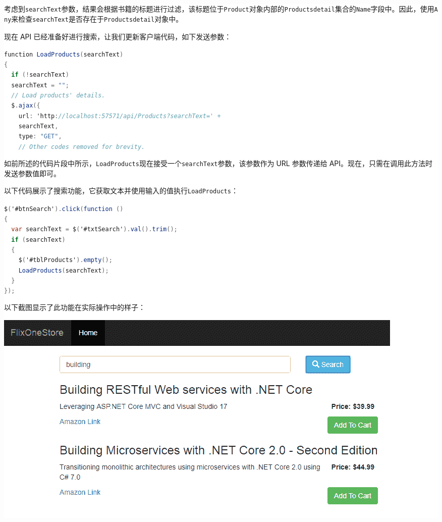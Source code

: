 考虑到`searchText`参数，结果会根据书籍的标题进行过滤，该标题位于`Product`对象内部的`Productsdetail`集合的`Name`字段中。因此，使用`Any`来检查`searchText`是否存在于`Productsdetail`对象中。

现在 API 已经准备好进行搜索，让我们更新客户端代码，如下发送参数：

```cs
function LoadProducts(searchText) 
{
  if (!searchText)
  searchText = "";
  // Load products' details.
  $.ajax({
    url: 'http://localhost:57571/api/Products?searchText=' + 
    searchText,
    type: "GET",
    // Other codes removed for brevity.
```

如前所述的代码片段中所示，`LoadProducts`现在接受一个`searchText`参数，该参数作为 URL 参数传递给 API。现在，只需在调用此方法时发送参数值即可。

以下代码展示了搜索功能，它获取文本并使用输入的值执行`LoadProducts`：

```cs
$('#btnSearch').click(function () 
{
  var searchText = $('#txtSearch').val().trim();
  if (searchText) 
  {
    $('#tblProducts').empty();
    LoadProducts(searchText);
  }
});
```

以下截图显示了此功能在实际操作中的样子：

![截图](img/92ffc624-a897-4b61-ba88-b4733c80a311.png)
